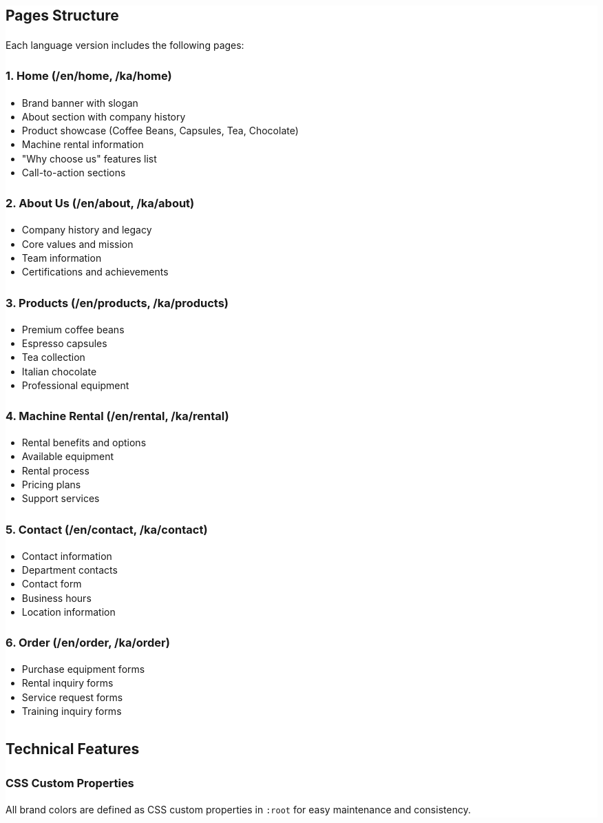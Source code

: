 ## Pages Structure
Each language version includes the following pages:

### 1. Home (/en/home, /ka/home)
- Brand banner with slogan
- About section with company history
- Product showcase (Coffee Beans, Capsules, Tea, Chocolate)
- Machine rental information
- "Why choose us" features list
- Call-to-action sections

### 2. About Us (/en/about, /ka/about)
- Company history and legacy
- Core values and mission
- Team information
- Certifications and achievements

### 3. Products (/en/products, /ka/products)
- Premium coffee beans
- Espresso capsules
- Tea collection
- Italian chocolate
- Professional equipment

### 4. Machine Rental (/en/rental, /ka/rental)
- Rental benefits and options
- Available equipment
- Rental process
- Pricing plans
- Support services

### 5. Contact (/en/contact, /ka/contact)
- Contact information
- Department contacts
- Contact form
- Business hours
- Location information

### 6. Order (/en/order, /ka/order)
- Purchase equipment forms
- Rental inquiry forms
- Service request forms
- Training inquiry forms

## Technical Features

### CSS Custom Properties
All brand colors are defined as CSS custom properties in `:root` for easy maintenance and consistency.
